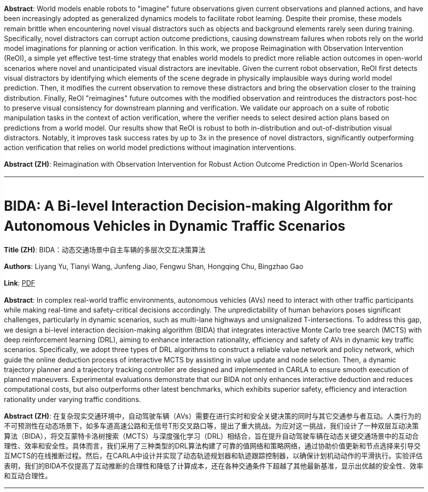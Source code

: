 **Abstract**: World models enable robots to "imagine" future observations given current observations and planned actions, and have been increasingly adopted as generalized dynamics models to facilitate robot learning. Despite their promise, these models remain brittle when encountering novel visual distractors such as objects and background elements rarely seen during training. Specifically, novel distractors can corrupt action outcome predictions, causing downstream failures when robots rely on the world model imaginations for planning or action verification. In this work, we propose Reimagination with Observation Intervention (ReOI), a simple yet effective test-time strategy that enables world models to predict more reliable action outcomes in open-world scenarios where novel and unanticipated visual distractors are inevitable. Given the current robot observation, ReOI first detects visual distractors by identifying which elements of the scene degrade in physically implausible ways during world model prediction. Then, it modifies the current observation to remove these distractors and bring the observation closer to the training distribution. Finally, ReOI "reimagines" future outcomes with the modified observation and reintroduces the distractors post-hoc to preserve visual consistency for downstream planning and verification. We validate our approach on a suite of robotic manipulation tasks in the context of action verification, where the verifier needs to select desired action plans based on predictions from a world model. Our results show that ReOI is robust to both in-distribution and out-of-distribution visual distractors. Notably, it improves task success rates by up to 3x in the presence of novel distractors, significantly outperforming action verification that relies on world model predictions without imagination interventions. 

**Abstract (ZH)**: Reimagination with Observation Intervention for Robust Action Outcome Prediction in Open-World Scenarios 

---
# BIDA: A Bi-level Interaction Decision-making Algorithm for Autonomous Vehicles in Dynamic Traffic Scenarios 

**Title (ZH)**: BIDA：动态交通场景中自主车辆的多层次交互决策算法 

**Authors**: Liyang Yu, Tianyi Wang, Junfeng Jiao, Fengwu Shan, Hongqing Chu, Bingzhao Gao  

**Link**: [PDF](https://arxiv.org/pdf/2506.16546)  

**Abstract**: In complex real-world traffic environments, autonomous vehicles (AVs) need to interact with other traffic participants while making real-time and safety-critical decisions accordingly. The unpredictability of human behaviors poses significant challenges, particularly in dynamic scenarios, such as multi-lane highways and unsignalized T-intersections. To address this gap, we design a bi-level interaction decision-making algorithm (BIDA) that integrates interactive Monte Carlo tree search (MCTS) with deep reinforcement learning (DRL), aiming to enhance interaction rationality, efficiency and safety of AVs in dynamic key traffic scenarios. Specifically, we adopt three types of DRL algorithms to construct a reliable value network and policy network, which guide the online deduction process of interactive MCTS by assisting in value update and node selection. Then, a dynamic trajectory planner and a trajectory tracking controller are designed and implemented in CARLA to ensure smooth execution of planned maneuvers. Experimental evaluations demonstrate that our BIDA not only enhances interactive deduction and reduces computational costs, but also outperforms other latest benchmarks, which exhibits superior safety, efficiency and interaction rationality under varying traffic conditions. 

**Abstract (ZH)**: 在复杂现实交通环境中，自动驾驶车辆（AVs）需要在进行实时和安全关键决策的同时与其它交通参与者互动。人类行为的不可预测性在动态场景下，如多车道高速公路和无信号T形交叉路口等，提出了重大挑战。为应对这一挑战，我们设计了一种双层互动决策算法（BIDA），将交互蒙特卡洛树搜索（MCTS）与深度强化学习（DRL）相结合，旨在提升自动驾驶车辆在动态关键交通场景中的互动合理性、效率和安全性。具体而言，我们采用了三种类型的DRL算法构建了可靠的值网络和策略网络，通过协助价值更新和节点选择来引导交互MCTS的在线推断过程。然后，在CARLA中设计并实现了动态轨迹规划器和轨迹跟踪控制器，以确保计划机动动作的平滑执行。实验评估表明，我们的BIDA不仅提高了互动推断的合理性和降低了计算成本，还在各种交通条件下超越了其他最新基准，显示出优越的安全性、效率和互动合理性。 

---